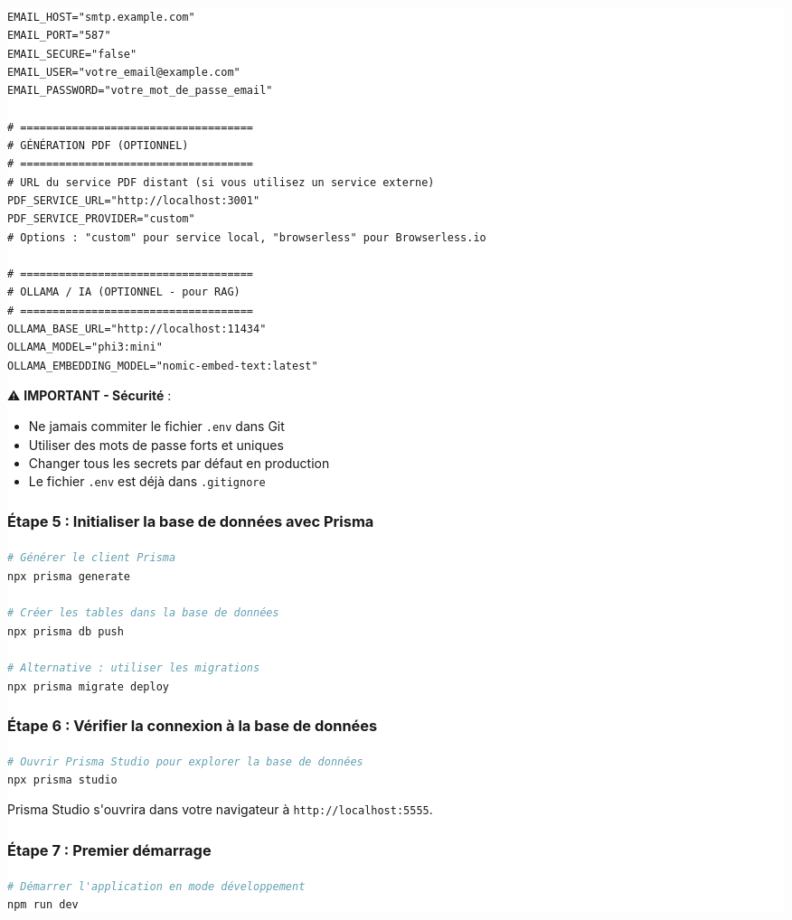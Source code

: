 ```env
EMAIL_HOST="smtp.example.com"
EMAIL_PORT="587"
EMAIL_SECURE="false"
EMAIL_USER="votre_email@example.com"
EMAIL_PASSWORD="votre_mot_de_passe_email"

# ====================================
# GÉNÉRATION PDF (OPTIONNEL)
# ====================================
# URL du service PDF distant (si vous utilisez un service externe)
PDF_SERVICE_URL="http://localhost:3001"
PDF_SERVICE_PROVIDER="custom"
# Options : "custom" pour service local, "browserless" pour Browserless.io

# ====================================
# OLLAMA / IA (OPTIONNEL - pour RAG)
# ====================================
OLLAMA_BASE_URL="http://localhost:11434"
OLLAMA_MODEL="phi3:mini"
OLLAMA_EMBEDDING_MODEL="nomic-embed-text:latest"
```

⚠️ **IMPORTANT - Sécurité** :
- Ne jamais commiter le fichier `.env` dans Git
- Utiliser des mots de passe forts et uniques
- Changer tous les secrets par défaut en production
- Le fichier `.env` est déjà dans `.gitignore`

### Étape 5 : Initialiser la base de données avec Prisma

```bash
# Générer le client Prisma
npx prisma generate

# Créer les tables dans la base de données
npx prisma db push

# Alternative : utiliser les migrations
npx prisma migrate deploy
```

### Étape 6 : Vérifier la connexion à la base de données

```bash
# Ouvrir Prisma Studio pour explorer la base de données
npx prisma studio
```

Prisma Studio s'ouvrira dans votre navigateur à `http://localhost:5555`.

### Étape 7 : Premier démarrage

```bash
# Démarrer l'application en mode développement
npm run dev
```
